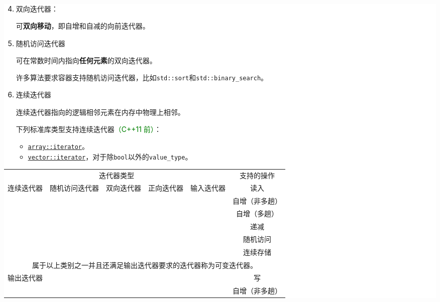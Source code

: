 4. 双向迭代器：

   可**双向移动**，即自增和自减的向前迭代器。

5. 随机访问迭代器

   可在常数时间内指向**任何元素**的双向迭代器。

   许多算法要求容器支持随机访问迭代器，比如`std::sort`和`std::binary_search`。

6. 连续迭代器

   连续迭代器指向的逻辑相邻元素在内存中物理上相邻。

   下列标准库类型支持连续迭代器<font color="#008000">（C++11 前）</font>：

   - [`array::iterator`](https://zh.cppreference.com/w/cpp/container/array)。
   - [`vector::iterator`](https://zh.cppreference.com/w/cpp/container/vector)，对于除`bool`以外的`value_type`。

<style>
    td{
        text-align:center;
    }
</style>
<table>
   <tr>
      <td colspan=5>迭代器类型</td>
      <td>支持的操作</td>
   </tr>
   <tr>
      <td rowspan=6>连续迭代器</td>
      <td rowspan=5>随机访问迭代器</td>
      <td rowspan=4>双向迭代器</td>
      <td rowspan=3>正向迭代器</td>
      <td rowspan=2>输入迭代器</td>
      <td>读入</td>
   </tr>
   <tr>
      <td>自增（非多趟）</td>
   </tr>
   <tr>
      <td></td>
      <td>自增（多趟）</td>
   </tr>
   <tr>
      <td colspan=2></td>
      <td>递减</td>
   </tr>
   <tr>
      <td colspan=3></td>
      <td>随机访问</td>
   </tr>
   <tr>
      <td colspan=4></td>
      <td>连续存储</td>
   </tr>
   <tr>
      <td colspan=6>属于以上类别之一并且还满足输出迭代器要求的迭代器称为可变迭代器。</td>
   </tr>
   <tr>
      <td rowspan=2>输出迭代器</td>
      <td rowspan=2 colspan=4></td>
      <td>写</td>
   </tr>
   <tr>
      <td>自增（非多趟）</td>
   </tr>